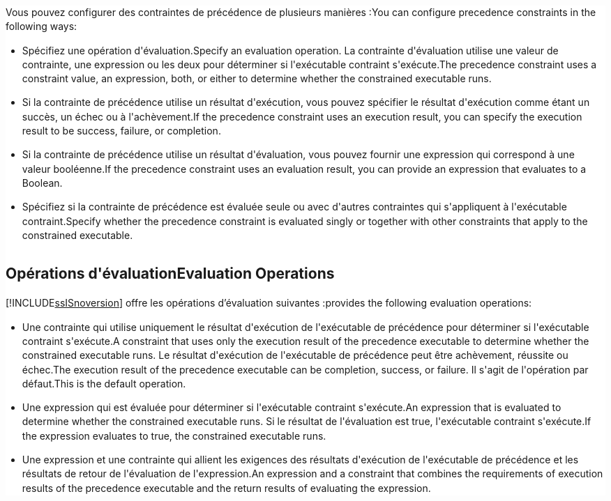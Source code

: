  <span data-ttu-id="9f71d-120">Vous pouvez configurer des contraintes de précédence de plusieurs manières :</span><span class="sxs-lookup"><span data-stu-id="9f71d-120">You can configure precedence constraints in the following ways:</span></span>

-   <span data-ttu-id="9f71d-121">Spécifiez une opération d'évaluation.</span><span class="sxs-lookup"><span data-stu-id="9f71d-121">Specify an evaluation operation.</span></span> <span data-ttu-id="9f71d-122">La contrainte d'évaluation utilise une valeur de contrainte, une expression ou les deux pour déterminer si l'exécutable contraint s'exécute.</span><span class="sxs-lookup"><span data-stu-id="9f71d-122">The precedence constraint uses a constraint value, an expression, both, or either to determine whether the constrained executable runs.</span></span>

-   <span data-ttu-id="9f71d-123">Si la contrainte de précédence utilise un résultat d'exécution, vous pouvez spécifier le résultat d'exécution comme étant un succès, un échec ou à l'achèvement.</span><span class="sxs-lookup"><span data-stu-id="9f71d-123">If the precedence constraint uses an execution result, you can specify the execution result to be success, failure, or completion.</span></span>

-   <span data-ttu-id="9f71d-124">Si la contrainte de précédence utilise un résultat d'évaluation, vous pouvez fournir une expression qui correspond à une valeur booléenne.</span><span class="sxs-lookup"><span data-stu-id="9f71d-124">If the precedence constraint uses an evaluation result, you can provide an expression that evaluates to a Boolean.</span></span>

-   <span data-ttu-id="9f71d-125">Spécifiez si la contrainte de précédence est évaluée seule ou avec d'autres contraintes qui s'appliquent à l'exécutable contraint.</span><span class="sxs-lookup"><span data-stu-id="9f71d-125">Specify whether the precedence constraint is evaluated singly or together with other constraints that apply to the constrained executable.</span></span>

## <a name="evaluation-operations"></a><span data-ttu-id="9f71d-126">Opérations d'évaluation</span><span class="sxs-lookup"><span data-stu-id="9f71d-126">Evaluation Operations</span></span>
 [!INCLUDE[ssISnoversion](../../../includes/ssisnoversion-md.md)] <span data-ttu-id="9f71d-127">offre les opérations d’évaluation suivantes :</span><span class="sxs-lookup"><span data-stu-id="9f71d-127">provides the following evaluation operations:</span></span>

-   <span data-ttu-id="9f71d-128">Une contrainte qui utilise uniquement le résultat d'exécution de l'exécutable de précédence pour déterminer si l'exécutable contraint s'exécute.</span><span class="sxs-lookup"><span data-stu-id="9f71d-128">A constraint that uses only the execution result of the precedence executable to determine whether the constrained executable runs.</span></span> <span data-ttu-id="9f71d-129">Le résultat d'exécution de l'exécutable de précédence peut être achèvement, réussite ou échec.</span><span class="sxs-lookup"><span data-stu-id="9f71d-129">The execution result of the precedence executable can be completion, success, or failure.</span></span> <span data-ttu-id="9f71d-130">Il s'agit de l'opération par défaut.</span><span class="sxs-lookup"><span data-stu-id="9f71d-130">This is the default operation.</span></span>

-   <span data-ttu-id="9f71d-131">Une expression qui est évaluée pour déterminer si l'exécutable contraint s'exécute.</span><span class="sxs-lookup"><span data-stu-id="9f71d-131">An expression that is evaluated to determine whether the constrained executable runs.</span></span> <span data-ttu-id="9f71d-132">Si le résultat de l'évaluation est true, l'exécutable contraint s'exécute.</span><span class="sxs-lookup"><span data-stu-id="9f71d-132">If the expression evaluates to true, the constrained executable runs.</span></span>

-   <span data-ttu-id="9f71d-133">Une expression et une contrainte qui allient les exigences des résultats d'exécution de l'exécutable de précédence et les résultats de retour de l'évaluation de l'expression.</span><span class="sxs-lookup"><span data-stu-id="9f71d-133">An expression and a constraint that combines the requirements of execution results of the precedence executable and the return results of evaluating the expression.</span></span>

